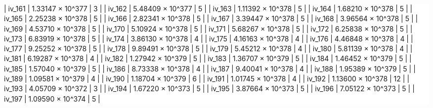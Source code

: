 | iv_161 | 1.33147 × 10^377 | 3 |
| iv_162 | 5.48409 × 10^377 | 5 |
| iv_163 | 1.11392 × 10^378 | 5 |
| iv_164 | 1.68210 × 10^378 | 5 |
| iv_165 | 2.25238 × 10^378 | 5 |
| iv_166 | 2.82341 × 10^378 | 5 |
| iv_167 | 3.39447 × 10^378 | 5 |
| iv_168 | 3.96564 × 10^378 | 5 |
| iv_169 | 4.53710 × 10^378 | 5 |
| iv_170 | 5.10924 × 10^378 | 5 |
| iv_171 | 5.68267 × 10^378 | 5 |
| iv_172 | 6.25838 × 10^378 | 5 |
| iv_173 | 6.83919 × 10^378 | 5 |
| iv_174 | 3.86130 × 10^378 | 4 |
| iv_175 | 4.16163 × 10^378 | 4 |
| iv_176 | 4.46848 × 10^378 | 4 |
| iv_177 | 9.25252 × 10^378 | 5 |
| iv_178 | 9.89491 × 10^378 | 5 |
| iv_179 | 5.45212 × 10^378 | 4 |
| iv_180 | 5.81139 × 10^378 | 4 |
| iv_181 | 6.19287 × 10^378 | 4 |
| iv_182 | 1.27942 × 10^379 | 5 |
| iv_183 | 1.36707 × 10^379 | 5 |
| iv_184 | 1.46452 × 10^379 | 5 |
| iv_185 | 1.57040 × 10^379 | 5 |
| iv_186 | 8.73338 × 10^378 | 4 |
| iv_187 | 9.40041 × 10^378 | 4 |
| iv_188 | 1.95389 × 10^379 | 5 |
| iv_189 | 1.09581 × 10^379 | 4 |
| iv_190 | 1.18704 × 10^379 | 6 |
| iv_191 | 1.01745 × 10^378 | 4 |
| iv_192 | 1.13600 × 10^378 | 12 |
| iv_193 | 4.05709 × 10^372 | 3 |
| iv_194 | 1.67220 × 10^373 | 5 |
| iv_195 | 3.87664 × 10^373 | 5 |
| iv_196 | 7.05122 × 10^373 | 5 |
| iv_197 | 1.09590 × 10^374 | 5 |